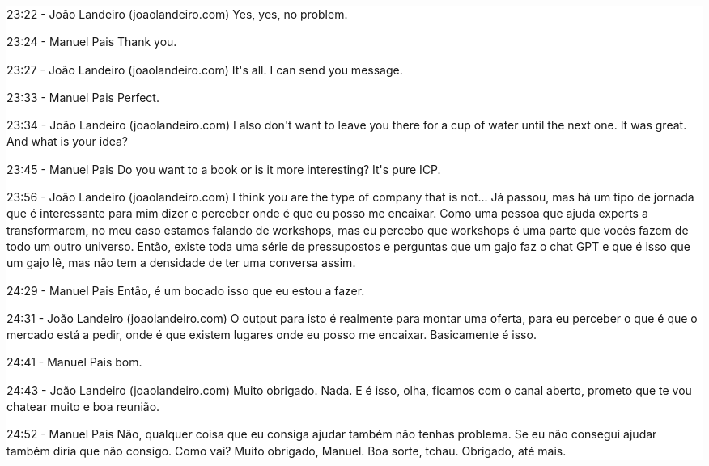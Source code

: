 23:22 - João Landeiro (joaolandeiro.com)
  Yes, yes, no problem.

23:24 - Manuel Pais
  Thank you.

23:27 - João Landeiro (joaolandeiro.com)
  It's all. I can send you message.

23:33 - Manuel Pais
  Perfect.

23:34 - João Landeiro (joaolandeiro.com)
  I also don't want to leave you there for a cup of water until the next one. It was great.  And what is your idea?

23:45 - Manuel Pais
  Do you want to a book or is it more interesting? It's pure ICP.

23:56 - João Landeiro (joaolandeiro.com)
  I think you are the type of company that is not... Já passou, mas há um tipo de jornada que é interessante para mim dizer e perceber onde é que eu posso me encaixar.  Como uma pessoa que ajuda experts a transformarem, no meu caso estamos falando de workshops, mas eu percebo que workshops é uma parte que vocês fazem de todo um outro universo.  Então, existe toda uma série de pressupostos e perguntas que um gajo faz o chat GPT e que é isso que um gajo lê, mas não tem a densidade de ter uma conversa assim.

24:29 - Manuel Pais
  Então, é um bocado isso que eu estou a fazer.

24:31 - João Landeiro (joaolandeiro.com)
  O output para isto é realmente para montar uma oferta, para eu perceber o que é que o mercado está a pedir, onde é que existem lugares onde eu posso me encaixar.  Basicamente é isso.

24:41 - Manuel Pais
  bom.

24:43 - João Landeiro (joaolandeiro.com)
  Muito obrigado. Nada. E é isso, olha, ficamos com o canal aberto, prometo que te vou chatear muito e boa reunião.

24:52 - Manuel Pais
  Não, qualquer coisa que eu consiga ajudar também não tenhas problema. Se eu não consegui ajudar também diria que não consigo.  Como vai? Muito obrigado, Manuel. Boa sorte, tchau. Obrigado, até mais.